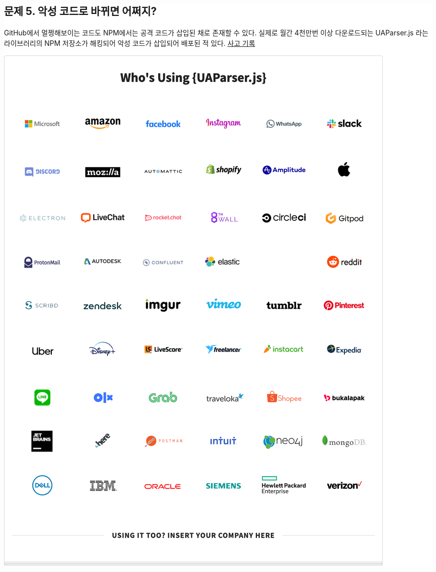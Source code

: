 ## 문제 5. 악성 코드로 바뀌면 어쩌지?

GitHub에서 멀쩡해보이는 코드도 NPM에서는 공격 코드가 삽입된 채로 존재할 수 있다.
실제로 월간 4천만번 이상 다운로드되는 UAParser.js 라는 라이브러리의 NPM 저장소가 해킹되어
악성 코드가 삽입되어 배포된 적 있다.
[사고 기록](https://github.com/advisories/GHSA-pjwm-rvh2-c87w)

![이렇게 수많은 기업들이 사용할 정도로 믿음직스러워 보이는 라이브러리도 방심하면 악성 코드가 된다.](Pasted%20image%2020220902224536.png)
